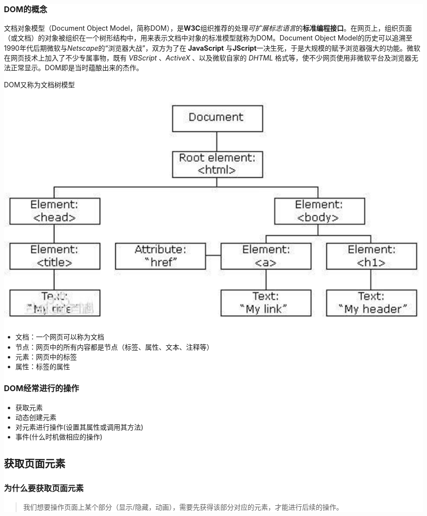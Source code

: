 ### DOM的概念

文档对象模型（Document Object Model，简称DOM），是**W3C**组织推荐的处理*可扩展标志语言*的**标准编程接口**。在网页上，组织页面（或文档）的对象被组织在一个树形结构中，用来表示文档中对象的标准模型就称为DOM。Document Object Model的历史可以追溯至1990年代后期微软与*Netscape*的“浏览器大战”，双方为了在 **JavaScript** 与**JScript**一决生死，于是大规模的赋予浏览器强大的功能。微软在网页技术上加入了不少专属事物，既有 *VBScript* 、*ActiveX* 、以及微软自家的 *DHTML* 格式等，使不少网页使用非微软平台及浏览器无法正常显示。DOM即是当时蕴酿出来的杰作。

DOM又称为文档树模型

![DOM树](./images/1497154623955.png)

- 文档：一个网页可以称为文档
- 节点：网页中的所有内容都是节点（标签、属性、文本、注释等）
- 元素：网页中的标签
- 属性：标签的属性

### DOM经常进行的操作

- 获取元素
- 动态创建元素
- 对元素进行操作(设置其属性或调用其方法)
- 事件(什么时机做相应的操作)

## 获取页面元素

### 为什么要获取页面元素

> 我们想要操作页面上某个部分（显示/隐藏，动画），需要先获得该部分对应的元素，才能进行后续的操作。
